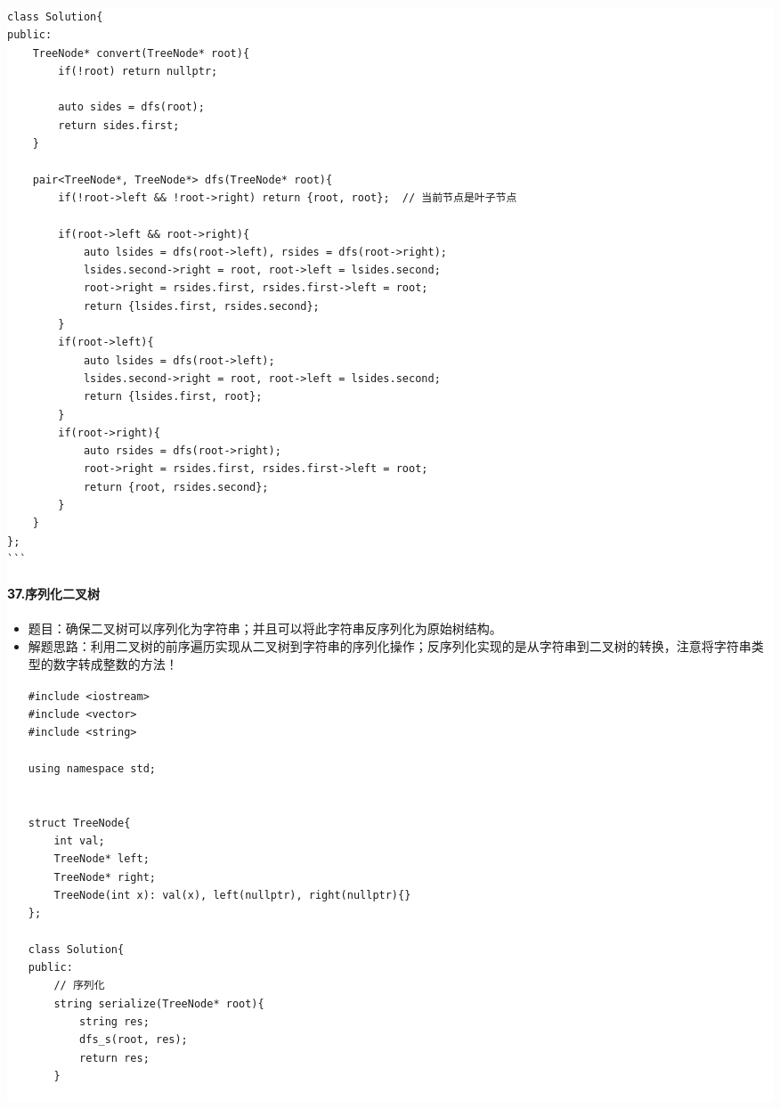     class Solution{
    public:
        TreeNode* convert(TreeNode* root){
            if(!root) return nullptr;
    
            auto sides = dfs(root);
            return sides.first;
        }
    
        pair<TreeNode*, TreeNode*> dfs(TreeNode* root){
            if(!root->left && !root->right) return {root, root};  // 当前节点是叶子节点
            
            if(root->left && root->right){
                auto lsides = dfs(root->left), rsides = dfs(root->right);
                lsides.second->right = root, root->left = lsides.second;
                root->right = rsides.first, rsides.first->left = root;
                return {lsides.first, rsides.second};
            }
            if(root->left){
                auto lsides = dfs(root->left);
                lsides.second->right = root, root->left = lsides.second;
                return {lsides.first, root};
            }
            if(root->right){
                auto rsides = dfs(root->right);
                root->right = rsides.first, rsides.first->left = root;
                return {root, rsides.second};
            }
        }
    };
    ```
#### 37.序列化二叉树
- 题目：确保二叉树可以序列化为字符串；并且可以将此字符串反序列化为原始树结构。
- 解题思路：利用二叉树的前序遍历实现从二叉树到字符串的序列化操作；反序列化实现的是从字符串到二叉树的转换，注意将字符串类型的数字转成整数的方法！
    ```
    #include <iostream>
    #include <vector>
    #include <string>
    
    using namespace std;
    
    
    struct TreeNode{
        int val;
        TreeNode* left;
        TreeNode* right;
        TreeNode(int x): val(x), left(nullptr), right(nullptr){}
    };
    
    class Solution{
    public:
        // 序列化
        string serialize(TreeNode* root){
            string res;
            dfs_s(root, res);
            return res;
        }
    